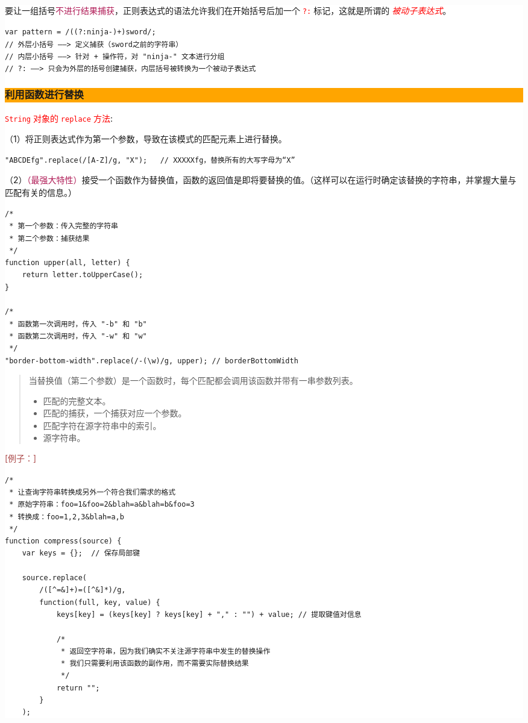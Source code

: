 要让一组括号<span style="color:#b01c57;">不进行结果捕获</span>，正则表达式的语法允许我们在开始括号后加一个<span style="color:red"> `?:`</span> 标记，这就是所谓的 <span style="color:red">*被动子表达式*</span>。

	var pattern = /((?:ninja-)+)sword/;
	// 外层小括号 ——> 定义捕获（sword之前的字符串）
	// 内层小括号 ——> 针对 + 操作符，对 "ninja-" 文本进行分组
	// ?: ——> 只会为外层的括号创建捕获，内层括号被转换为一个被动子表达式

### <p style="background:orange;">利用函数进行替换</p>

<span style="color:red">`String` 对象的 `replace` 方法</span>:

（1）将正则表达式作为第一个参数，导致在该模式的匹配元素上进行替换。

	"ABCDEfg".replace(/[A-Z]/g, "X");	// XXXXXfg，替换所有的大写字母为“X”

（2）<span style="color:#b01c57">（最强大特性）</span>接受一个函数作为替换值，函数的返回值是即将要替换的值。（这样可以在运行时确定该替换的字符串，并掌握大量与匹配有关的信息。）

	/* 
	 * 第一个参数：传入完整的字符串
	 * 第二个参数：捕获结果
	 */
	function upper(all, letter) {
		return letter.toUpperCase();
	}

	/* 
	 * 函数第一次调用时，传入 "-b" 和 "b"
	 * 函数第二次调用时，传入 "-w" 和 "w"
	 */
	"border-bottom-width".replace(/-(\w)/g, upper);	// borderBottomWidth


> 当替换值（第二个参数）是一个函数时，每个匹配都会调用该函数并带有一串参数列表。
>
> - 匹配的完整文本。
> - 匹配的捕获，一个捕获对应一个参数。
> - 匹配字符在源字符串中的索引。
> - 源字符串。

<span style="color:#ac4a4a">[例子：]</span>

	/*
	 * 让查询字符串转换成另外一个符合我们需求的格式
	 * 原始字符串：foo=1&foo=2&blah=a&blah=b&foo=3
	 * 转换成：foo=1,2,3&blah=a,b
	 */
	function compress(source) {
		var keys = {};	// 保存局部键
	
		source.replace(
			/([^=&]+)=([^&]*)/g,
			function(full, key, value) {
				keys[key] = (keys[key] ? keys[key] + "," : "") + value;	// 提取键值对信息
	
				/* 
				 * 返回空字符串，因为我们确实不关注源字符串中发生的替换操作
				 * 我们只需要利用该函数的副作用，而不需要实际替换结果
				 */
				return "";
			}
		);
	